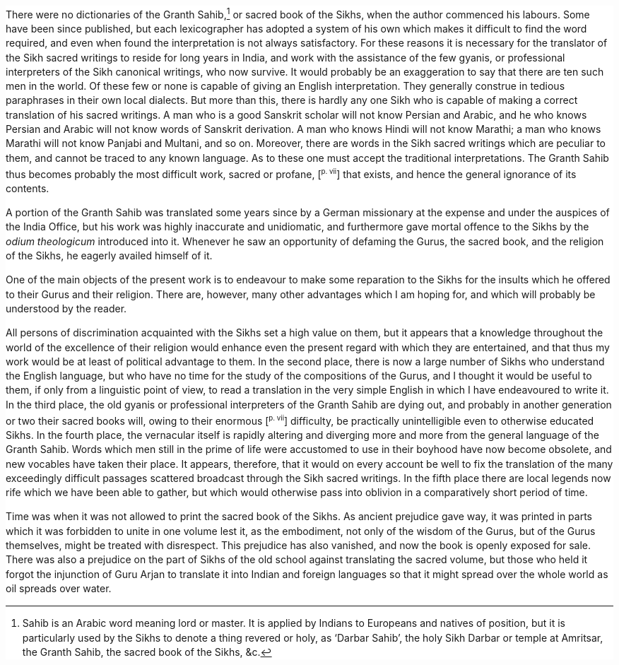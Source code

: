 There were no dictionaries of the Granth Sahib,[^1] or sacred book of the Sikhs, when the author commenced his labours. Some have been since published, but each lexicographer has adopted a system of his own which makes it difficult to find the word required, and even when found the interpretation is not always satisfactory. For these reasons it is necessary for the translator of the Sikh sacred writings to reside for long years in India, and work with the assistance of the few gyanis, or professional interpreters of the Sikh canonical writings, who now survive. It would probably be an exaggeration to say that there are ten such men in the world. Of these few or none is capable of giving an English interpretation. They generally construe in tedious paraphrases in their own local dialects. But more than this, there is hardly any one Sikh who is capable of making a correct translation of his sacred writings. A man who is a good Sanskrit scholar will not know Persian and Arabic, and he who knows Persian and Arabic will not know words of Sanskrit derivation. A man who knows Hindi will not know Marathi; a man who knows Marathi will not know Panjabi and Multani, and so on. Moreover, there are words in the Sikh sacred writings which are peculiar to them, and cannot be traced to any known language. As to these one must accept the traditional interpretations. The Granth Sahib thus becomes probably the most difficult work, sacred or profane, <span id="pvii">[<sup><small>p. vii</small></sup>]</span> that exists, and hence the general ignorance of its contents.

A portion of the Granth Sahib was translated some years since by a German missionary at the expense and under the auspices of the India Office, but his work was highly inaccurate and unidiomatic, and furthermore gave mortal offence to the Sikhs by the _odium theologicum_ introduced into it. Whenever he saw an opportunity of defaming the Gurus, the sacred book, and the religion of the Sikhs, he eagerly availed himself of it.

One of the main objects of the present work is to endeavour to make some reparation to the Sikhs for the insults which he offered to their Gurus and their religion. There are, however, many other advantages which I am hoping for, and which will probably be understood by the reader.

All persons of discrimination acquainted with the Sikhs set a high value on them, but it appears that a knowledge throughout the world of the excellence of their religion would enhance even the present regard with which they are entertained, and that thus my work would be at least of political advantage to them. In the second place, there is now a large number of Sikhs who understand the English language, but who have no time for the study of the compositions of the Gurus, and I thought it would be useful to them, if only from a linguistic point of view, to read a translation in the very simple English in which I have endeavoured to write it. In the third place, the old gyanis or professional interpreters of the Granth Sahib are dying out, and probably in another generation or two their sacred books will, owing to their enormous <span id="pvii">[<sup><small>p. vii</small></sup>]</span> difficulty, be practically unintelligible even to otherwise educated Sikhs. In the fourth place, the vernacular itself is rapidly altering and diverging more and more from the general language of the Granth Sahib. Words which men still in the prime of life were accustomed to use in their boyhood have now become obsolete, and new vocables have taken their place. It appears, therefore, that it would on every account be well to fix the translation of the many exceedingly difficult passages scattered broadcast through the Sikh sacred writings. In the fifth place there are local legends now rife which we have been able to gather, but which would otherwise pass into oblivion in a comparatively short period of time.

Time was when it was not allowed to print the sacred book of the Sikhs. As ancient prejudice gave way, it was printed in parts which it was forbidden to unite in one volume lest it, as the embodiment, not only of the wisdom of the Gurus, but of the Gurus themselves, might be treated with disrespect. This prejudice has also vanished, and now the book is openly exposed for sale. There was also a prejudice on the part of Sikhs of the old school against translating the sacred volume, but those who held it forgot the injunction of Guru Arjan to translate it into Indian and foreign languages so that it might spread over the whole world as oil spreads over water.


[^1]: Sahib is an Arabic word meaning lord or master. It is applied by Indians to Europeans and natives of position, but it is particularly used by the Sikhs to denote a thing revered or holy, as ‘Darbar Sahib’, the holy Sikh Darbar or temple at Amritsar, the Granth Sahib, the sacred book of the Sikhs, &c.
[^1]: _Sûrai Prakâsh_, Râs III.
[^1]: The word gyani in Panjabi means a professional interpreter of the Granth Sahib.
[^1]: I did not intend, at first, to publish these extracts, and I regret having to do so now, but some Sikh friends have put pressure on me to adopt this course.
[^1]: At my, request the Panjab Government ascertained from the Government of the United Provinces the approximate population of the Sikh pilgrims.
[^1]: The Sikhs give the title Mâta or mother to the wives of the Gurus, in the same way they give the title Bâba or father to Guru Nânak.